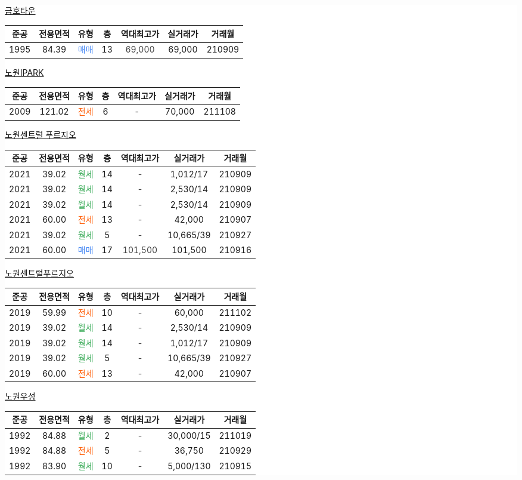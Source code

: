 [금호타운](https://search.naver.com/search.naver?query=%EC%84%9C%EC%9A%B8%ED%8A%B9%EB%B3%84%EC%8B%9C+%EB%85%B8%EC%9B%90%EA%B5%AC+%EC%83%81%EA%B3%84%EB%8F%99+%EA%B8%88%ED%98%B8%ED%83%80%EC%9A%B4)

|준공|전용면적|유형|층|역대최고가|실거래가|거래월|
|:---:|:---:|:---:|:---:|:---:|:---:|:---:|
|1995|84.39|<span style="color:#4285f3">매매</span>|13|<span style="color:#444444">69,000</span>|69,000|210909|

[노원IPARK](https://search.naver.com/search.naver?query=%EC%84%9C%EC%9A%B8%ED%8A%B9%EB%B3%84%EC%8B%9C+%EB%85%B8%EC%9B%90%EA%B5%AC+%EC%83%81%EA%B3%84%EB%8F%99+%EB%85%B8%EC%9B%90IPARK)

|준공|전용면적|유형|층|역대최고가|실거래가|거래월|
|:---:|:---:|:---:|:---:|:---:|:---:|:---:|
|2009|121.02|<span style="color:#ff5a00">전세</span>|6|<span style="color:#444444">-</span>|70,000|211108|

[노원센트럴 푸르지오](https://search.naver.com/search.naver?query=%EC%84%9C%EC%9A%B8%ED%8A%B9%EB%B3%84%EC%8B%9C+%EB%85%B8%EC%9B%90%EA%B5%AC+%EC%83%81%EA%B3%84%EB%8F%99+%EB%85%B8%EC%9B%90%EC%84%BC%ED%8A%B8%EB%9F%B4+%ED%91%B8%EB%A5%B4%EC%A7%80%EC%98%A4)

|준공|전용면적|유형|층|역대최고가|실거래가|거래월|
|:---:|:---:|:---:|:---:|:---:|:---:|:---:|
|2021|39.02|<span style="color:#34a853">월세</span>|14|<span style="color:#444444">-</span>|1,012/17|210909|
|2021|39.02|<span style="color:#34a853">월세</span>|14|<span style="color:#444444">-</span>|2,530/14|210909|
|2021|39.02|<span style="color:#34a853">월세</span>|14|<span style="color:#444444">-</span>|2,530/14|210909|
|2021|60.00|<span style="color:#ff5a00">전세</span>|13|<span style="color:#444444">-</span>|42,000|210907|
|2021|39.02|<span style="color:#34a853">월세</span>|5|<span style="color:#444444">-</span>|10,665/39|210927|
|2021|60.00|<span style="color:#4285f3">매매</span>|17|<span style="color:#444444">101,500</span>|101,500|210916|

[노원센트럴푸르지오](https://search.naver.com/search.naver?query=%EC%84%9C%EC%9A%B8%ED%8A%B9%EB%B3%84%EC%8B%9C+%EB%85%B8%EC%9B%90%EA%B5%AC+%EC%83%81%EA%B3%84%EB%8F%99+%EB%85%B8%EC%9B%90%EC%84%BC%ED%8A%B8%EB%9F%B4%ED%91%B8%EB%A5%B4%EC%A7%80%EC%98%A4)

|준공|전용면적|유형|층|역대최고가|실거래가|거래월|
|:---:|:---:|:---:|:---:|:---:|:---:|:---:|
|2019|59.99|<span style="color:#ff5a00">전세</span>|10|<span style="color:#444444">-</span>|60,000|211102|
|2019|39.02|<span style="color:#34a853">월세</span>|14|<span style="color:#444444">-</span>|2,530/14|210909|
|2019|39.02|<span style="color:#34a853">월세</span>|14|<span style="color:#444444">-</span>|1,012/17|210909|
|2019|39.02|<span style="color:#34a853">월세</span>|5|<span style="color:#444444">-</span>|10,665/39|210927|
|2019|60.00|<span style="color:#ff5a00">전세</span>|13|<span style="color:#444444">-</span>|42,000|210907|

[노원우성](https://search.naver.com/search.naver?query=%EC%84%9C%EC%9A%B8%ED%8A%B9%EB%B3%84%EC%8B%9C+%EB%85%B8%EC%9B%90%EA%B5%AC+%EC%83%81%EA%B3%84%EB%8F%99+%EB%85%B8%EC%9B%90%EC%9A%B0%EC%84%B1)

|준공|전용면적|유형|층|역대최고가|실거래가|거래월|
|:---:|:---:|:---:|:---:|:---:|:---:|:---:|
|1992|84.88|<span style="color:#34a853">월세</span>|2|<span style="color:#444444">-</span>|30,000/15|211019|
|1992|84.88|<span style="color:#ff5a00">전세</span>|5|<span style="color:#444444">-</span>|36,750|210929|
|1992|83.90|<span style="color:#34a853">월세</span>|10|<span style="color:#444444">-</span>|5,000/130|210915|
